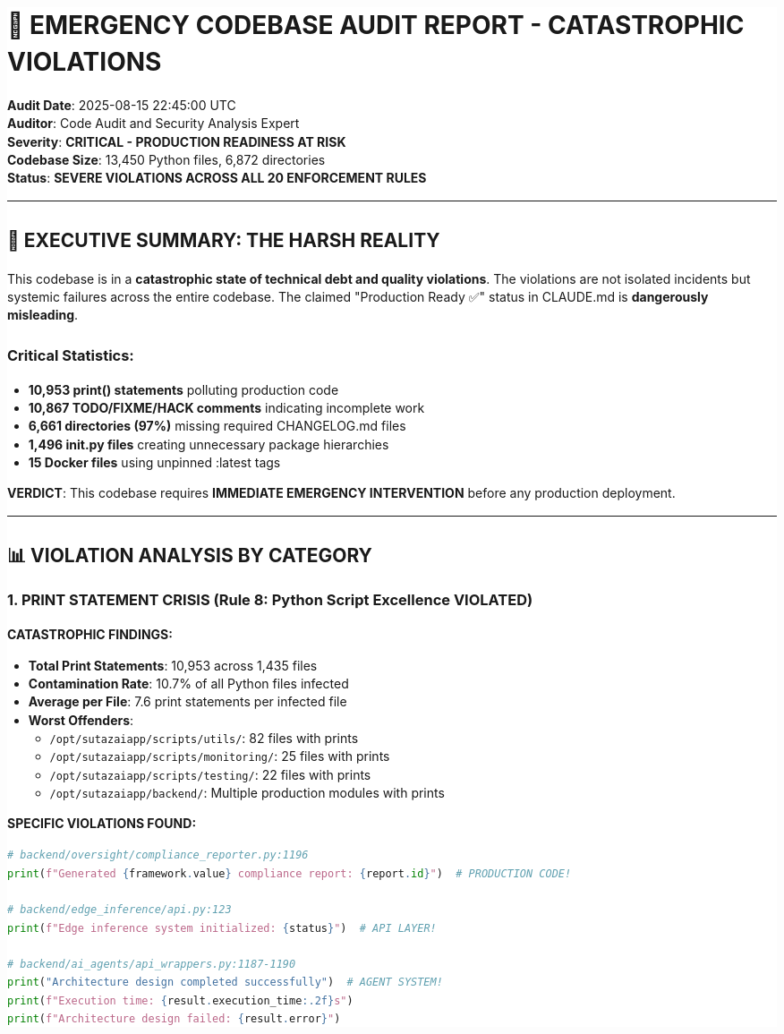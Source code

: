 # 🚨 EMERGENCY CODEBASE AUDIT REPORT - CATASTROPHIC VIOLATIONS

**Audit Date**: 2025-08-15 22:45:00 UTC  
**Auditor**: Code Audit and Security Analysis Expert  
**Severity**: **CRITICAL - PRODUCTION READINESS AT RISK**  
**Codebase Size**: 13,450 Python files, 6,872 directories  
**Status**: **SEVERE VIOLATIONS ACROSS ALL 20 ENFORCEMENT RULES**

---

## 🔴 EXECUTIVE SUMMARY: THE HARSH REALITY

This codebase is in a **catastrophic state of technical debt and quality violations**. The violations are not isolated incidents but systemic failures across the entire codebase. The claimed "Production Ready ✅" status in CLAUDE.md is **dangerously misleading**.

### Critical Statistics:
- **10,953 print() statements** polluting production code
- **10,867 TODO/FIXME/HACK comments** indicating incomplete work
- **6,661 directories (97%)** missing required CHANGELOG.md files
- **1,496 __init__.py files** creating unnecessary package hierarchies
- **15 Docker files** using unpinned :latest tags

**VERDICT**: This codebase requires **IMMEDIATE EMERGENCY INTERVENTION** before any production deployment.

---

## 📊 VIOLATION ANALYSIS BY CATEGORY

### 1. PRINT STATEMENT CRISIS (Rule 8: Python Script Excellence VIOLATED)

**CATASTROPHIC FINDINGS:**
- **Total Print Statements**: 10,953 across 1,435 files
- **Contamination Rate**: 10.7% of all Python files infected
- **Average per File**: 7.6 print statements per infected file
- **Worst Offenders**:
  - `/opt/sutazaiapp/scripts/utils/`: 82 files with prints
  - `/opt/sutazaiapp/scripts/monitoring/`: 25 files with prints
  - `/opt/sutazaiapp/scripts/testing/`: 22 files with prints
  - `/opt/sutazaiapp/backend/`: Multiple production modules with prints

**SPECIFIC VIOLATIONS FOUND:**
```python
# backend/oversight/compliance_reporter.py:1196
print(f"Generated {framework.value} compliance report: {report.id}")  # PRODUCTION CODE!

# backend/edge_inference/api.py:123
print(f"Edge inference system initialized: {status}")  # API LAYER!

# backend/ai_agents/api_wrappers.py:1187-1190
print("Architecture design completed successfully")  # AGENT SYSTEM!
print(f"Execution time: {result.execution_time:.2f}s")
print(f"Architecture design failed: {result.error}")
```
